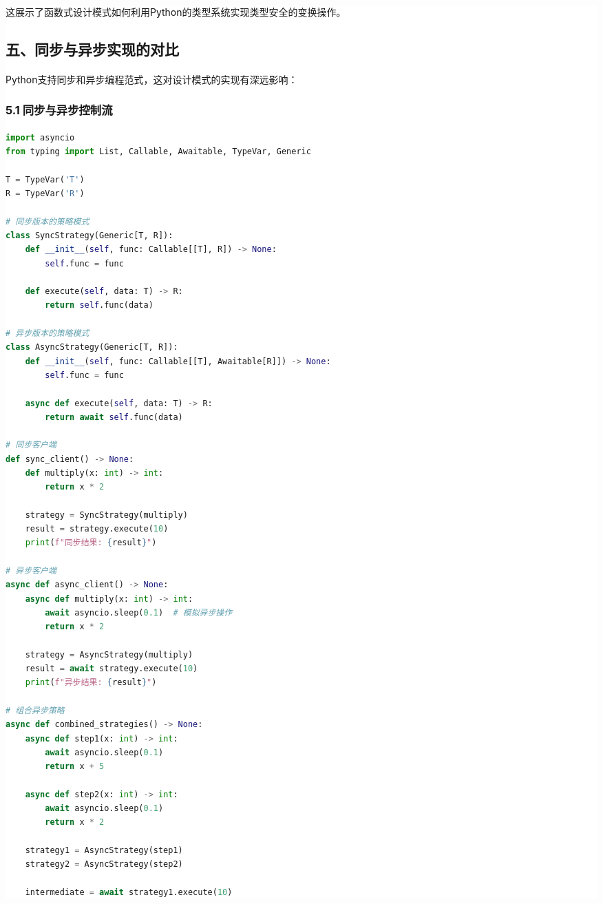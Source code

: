 这展示了函数式设计模式如何利用Python的类型系统实现类型安全的变换操作。

## 五、同步与异步实现的对比

Python支持同步和异步编程范式，这对设计模式的实现有深远影响：

### 5.1 同步与异步控制流

```python
import asyncio
from typing import List, Callable, Awaitable, TypeVar, Generic

T = TypeVar('T')
R = TypeVar('R')

# 同步版本的策略模式
class SyncStrategy(Generic[T, R]):
    def __init__(self, func: Callable[[T], R]) -> None:
        self.func = func
    
    def execute(self, data: T) -> R:
        return self.func(data)

# 异步版本的策略模式
class AsyncStrategy(Generic[T, R]):
    def __init__(self, func: Callable[[T], Awaitable[R]]) -> None:
        self.func = func
    
    async def execute(self, data: T) -> R:
        return await self.func(data)

# 同步客户端
def sync_client() -> None:
    def multiply(x: int) -> int:
        return x * 2
    
    strategy = SyncStrategy(multiply)
    result = strategy.execute(10)
    print(f"同步结果: {result}")

# 异步客户端
async def async_client() -> None:
    async def multiply(x: int) -> int:
        await asyncio.sleep(0.1)  # 模拟异步操作
        return x * 2
    
    strategy = AsyncStrategy(multiply)
    result = await strategy.execute(10)
    print(f"异步结果: {result}")

# 组合异步策略
async def combined_strategies() -> None:
    async def step1(x: int) -> int:
        await asyncio.sleep(0.1)
        return x + 5
    
    async def step2(x: int) -> int:
        await asyncio.sleep(0.1)
        return x * 2
    
    strategy1 = AsyncStrategy(step1)
    strategy2 = AsyncStrategy(step2)
    
    intermediate = await strategy1.execute(10)
```